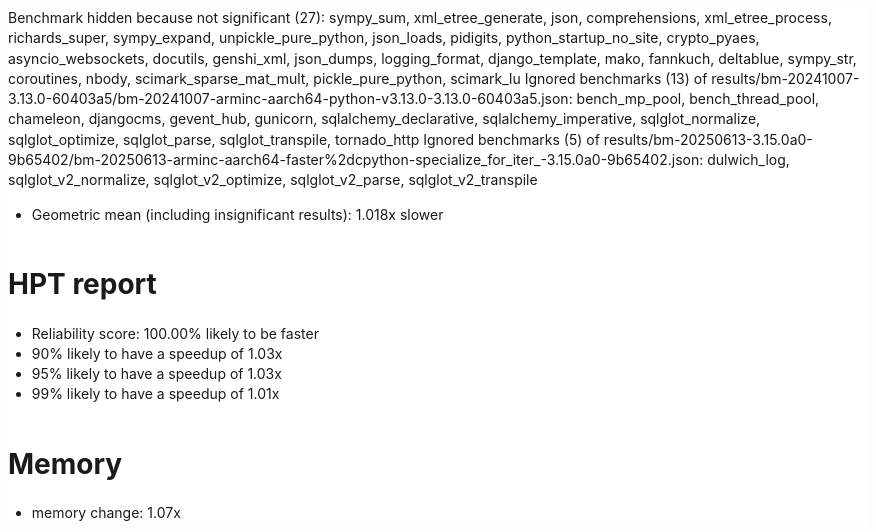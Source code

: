 Benchmark hidden because not significant (27): sympy_sum, xml_etree_generate, json, comprehensions, xml_etree_process, richards_super, sympy_expand, unpickle_pure_python, json_loads, pidigits, python_startup_no_site, crypto_pyaes, asyncio_websockets, docutils, genshi_xml, json_dumps, logging_format, django_template, mako, fannkuch, deltablue, sympy_str, coroutines, nbody, scimark_sparse_mat_mult, pickle_pure_python, scimark_lu
Ignored benchmarks (13) of results/bm-20241007-3.13.0-60403a5/bm-20241007-arminc-aarch64-python-v3.13.0-3.13.0-60403a5.json: bench_mp_pool, bench_thread_pool, chameleon, djangocms, gevent_hub, gunicorn, sqlalchemy_declarative, sqlalchemy_imperative, sqlglot_normalize, sqlglot_optimize, sqlglot_parse, sqlglot_transpile, tornado_http
Ignored benchmarks (5) of results/bm-20250613-3.15.0a0-9b65402/bm-20250613-arminc-aarch64-faster%2dcpython-specialize_for_iter_-3.15.0a0-9b65402.json: dulwich_log, sqlglot_v2_normalize, sqlglot_v2_optimize, sqlglot_v2_parse, sqlglot_v2_transpile

- Geometric mean (including insignificant results): 1.018x slower

# HPT report

- Reliability score: 100.00% likely to be faster
- 90% likely to have a speedup of 1.03x
- 95% likely to have a speedup of 1.03x
- 99% likely to have a speedup of 1.01x

# Memory
- memory change: 1.07x